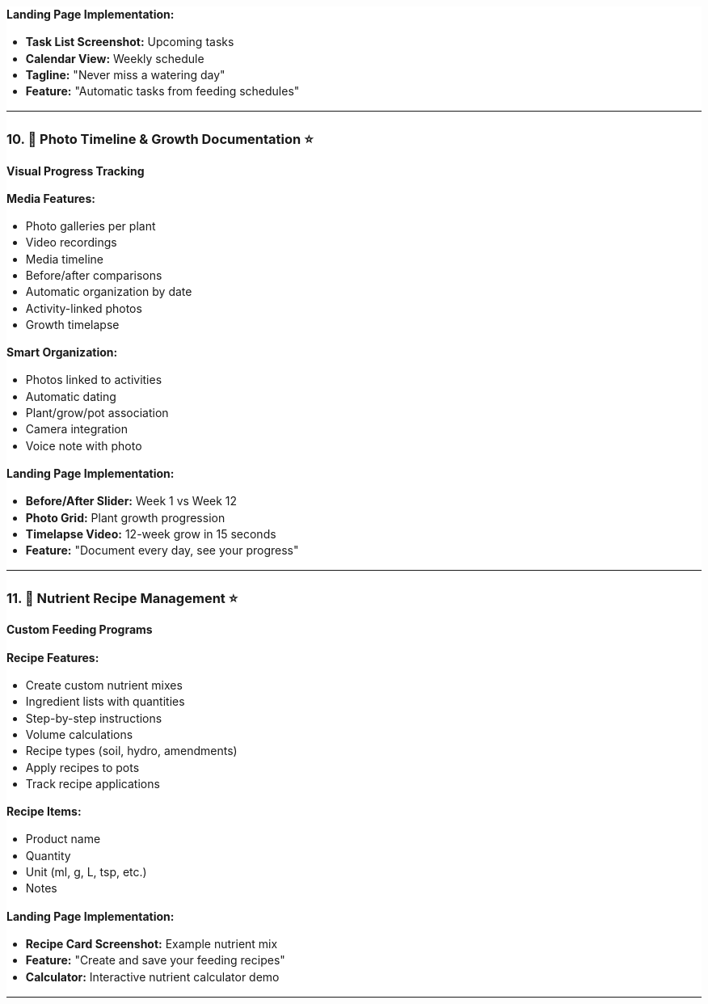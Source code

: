 **Landing Page Implementation:**
- **Task List Screenshot:** Upcoming tasks
- **Calendar View:** Weekly schedule
- **Tagline:** "Never miss a watering day"
- **Feature:** "Automatic tasks from feeding schedules"

---

### 10. **📸 Photo Timeline & Growth Documentation** ⭐
**Visual Progress Tracking**

**Media Features:**
- Photo galleries per plant
- Video recordings
- Media timeline
- Before/after comparisons
- Automatic organization by date
- Activity-linked photos
- Growth timelapse

**Smart Organization:**
- Photos linked to activities
- Automatic dating
- Plant/grow/pot association
- Camera integration
- Voice note with photo

**Landing Page Implementation:**
- **Before/After Slider:** Week 1 vs Week 12
- **Photo Grid:** Plant growth progression
- **Timelapse Video:** 12-week grow in 15 seconds
- **Feature:** "Document every day, see your progress"

---

### 11. **🧪 Nutrient Recipe Management** ⭐
**Custom Feeding Programs**

**Recipe Features:**
- Create custom nutrient mixes
- Ingredient lists with quantities
- Step-by-step instructions
- Volume calculations
- Recipe types (soil, hydro, amendments)
- Apply recipes to pots
- Track recipe applications

**Recipe Items:**
- Product name
- Quantity
- Unit (ml, g, L, tsp, etc.)
- Notes

**Landing Page Implementation:**
- **Recipe Card Screenshot:** Example nutrient mix
- **Feature:** "Create and save your feeding recipes"
- **Calculator:** Interactive nutrient calculator demo

---